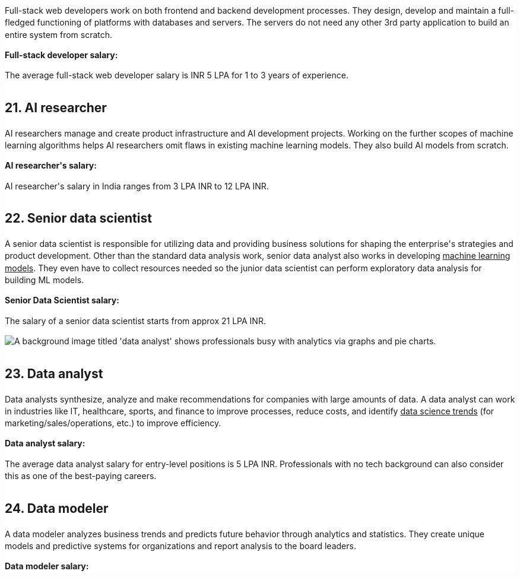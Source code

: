 Full-stack web developers work on both frontend and backend development processes. They design, develop and maintain a full-fledged functioning of platforms with databases and servers. The servers do not need any other 3rd party application to build an entire system from scratch.

**Full-stack developer salary:**

The average full-stack web developer salary is INR 5 LPA for 1 to 3 years of experience.

## 21. AI researcher

AI researchers manage and create product infrastructure and AI development projects. Working on the further scopes of machine learning algorithms helps AI researchers omit flaws in existing machine learning models. They also build AI models from scratch.

**AI researcher's salary:**

AI researcher's salary in India ranges from 3 LPA INR to 12 LPA INR.

## 22. Senior data scientist

A senior data scientist is responsible for utilizing data and providing business solutions for shaping the enterprise's strategies and product development. Other than the standard data analysis work, senior data analyst also works in developing <a href="https://blog.learnbay.co/model-vs-algorithm-in-ml" target="_blank">machine learning models</a>. They even have to collect resources needed so the junior data scientist can perform exploratory data analysis for building ML models.

**Senior Data Scientist salary:**

The salary of a senior data scientist starts from approx 21 LPA INR.

<Image src="https://learnbay-wb.s3.ap-south-1.amazonaws.com/main-blog/blog/thpj-10.jpg" style="width:100%" class="img" alt="A background image titled 'data analyst' shows professionals busy with analytics via graphs and pie charts."/>

## 23. Data analyst

Data analysts synthesize, analyze and make recommendations for companies with large amounts of data. A data analyst can work in industries like IT, healthcare, sports, and finance to improve processes, reduce costs, and identify <a href="https://blog.learnbay.co/know-the-top-10-data-science-trends-2022" target="_blank">data science trends</a> (for marketing/sales/operations, etc.) to improve efficiency.

**Data analyst salary:**

The average data analyst salary for entry-level positions is 5 LPA INR. Professionals with no tech background can also consider this as one of the best-paying careers.

## 24. Data modeler

A data modeler analyzes business trends and predicts future behavior through analytics and statistics. They create unique models and predictive systems for organizations and report analysis to the board leaders.

**Data modeler salary:**
